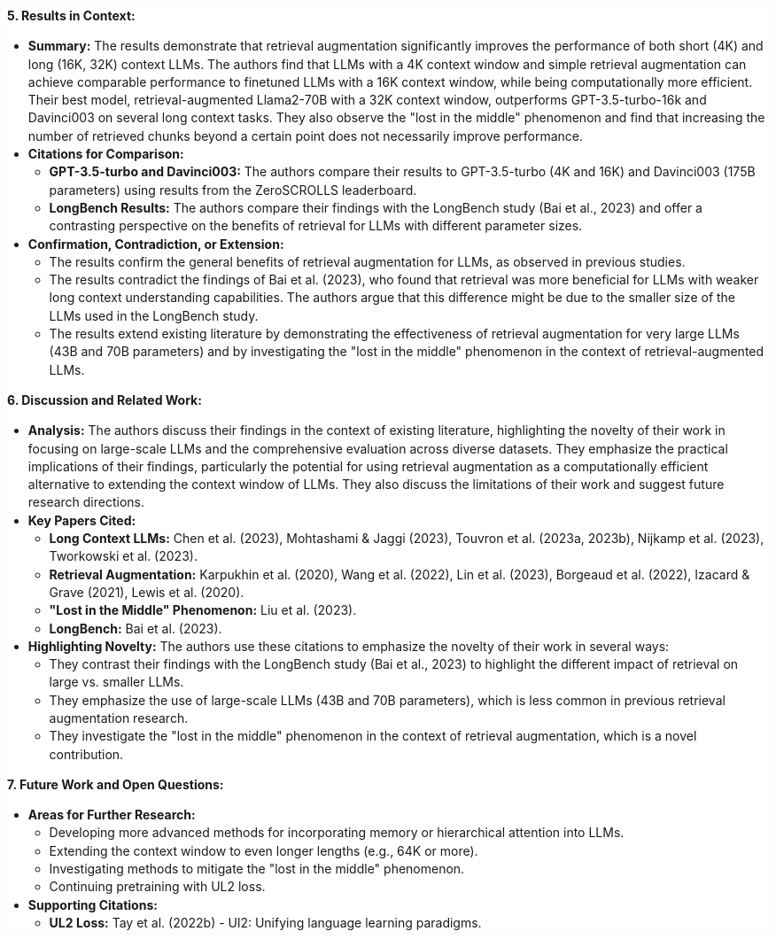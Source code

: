 
**5. Results in Context:**

- **Summary:** The results demonstrate that retrieval augmentation significantly improves the performance of both short (4K) and long (16K, 32K) context LLMs. The authors find that LLMs with a 4K context window and simple retrieval augmentation can achieve comparable performance to finetuned LLMs with a 16K context window, while being computationally more efficient. Their best model, retrieval-augmented Llama2-70B with a 32K context window, outperforms GPT-3.5-turbo-16k and Davinci003 on several long context tasks. They also observe the "lost in the middle" phenomenon and find that increasing the number of retrieved chunks beyond a certain point does not necessarily improve performance.
- **Citations for Comparison:**
    - **GPT-3.5-turbo and Davinci003:** The authors compare their results to GPT-3.5-turbo (4K and 16K) and Davinci003 (175B parameters) using results from the ZeroSCROLLS leaderboard.
    - **LongBench Results:** The authors compare their findings with the LongBench study (Bai et al., 2023) and offer a contrasting perspective on the benefits of retrieval for LLMs with different parameter sizes.
- **Confirmation, Contradiction, or Extension:**
    - The results confirm the general benefits of retrieval augmentation for LLMs, as observed in previous studies.
    - The results contradict the findings of Bai et al. (2023), who found that retrieval was more beneficial for LLMs with weaker long context understanding capabilities. The authors argue that this difference might be due to the smaller size of the LLMs used in the LongBench study.
    - The results extend existing literature by demonstrating the effectiveness of retrieval augmentation for very large LLMs (43B and 70B parameters) and by investigating the "lost in the middle" phenomenon in the context of retrieval-augmented LLMs.


**6. Discussion and Related Work:**

- **Analysis:** The authors discuss their findings in the context of existing literature, highlighting the novelty of their work in focusing on large-scale LLMs and the comprehensive evaluation across diverse datasets. They emphasize the practical implications of their findings, particularly the potential for using retrieval augmentation as a computationally efficient alternative to extending the context window of LLMs. They also discuss the limitations of their work and suggest future research directions.
- **Key Papers Cited:**
    - **Long Context LLMs:** Chen et al. (2023), Mohtashami & Jaggi (2023), Touvron et al. (2023a, 2023b), Nijkamp et al. (2023), Tworkowski et al. (2023).
    - **Retrieval Augmentation:** Karpukhin et al. (2020), Wang et al. (2022), Lin et al. (2023), Borgeaud et al. (2022), Izacard & Grave (2021), Lewis et al. (2020).
    - **"Lost in the Middle" Phenomenon:** Liu et al. (2023).
    - **LongBench:** Bai et al. (2023).
- **Highlighting Novelty:** The authors use these citations to emphasize the novelty of their work in several ways:
    - They contrast their findings with the LongBench study (Bai et al., 2023) to highlight the different impact of retrieval on large vs. smaller LLMs.
    - They emphasize the use of large-scale LLMs (43B and 70B parameters), which is less common in previous retrieval augmentation research.
    - They investigate the "lost in the middle" phenomenon in the context of retrieval augmentation, which is a novel contribution.


**7. Future Work and Open Questions:**

- **Areas for Further Research:**
    - Developing more advanced methods for incorporating memory or hierarchical attention into LLMs.
    - Extending the context window to even longer lengths (e.g., 64K or more).
    - Investigating methods to mitigate the "lost in the middle" phenomenon.
    - Continuing pretraining with UL2 loss.
- **Supporting Citations:**
    - **UL2 Loss:** Tay et al. (2022b) - Ul2: Unifying language learning paradigms.
